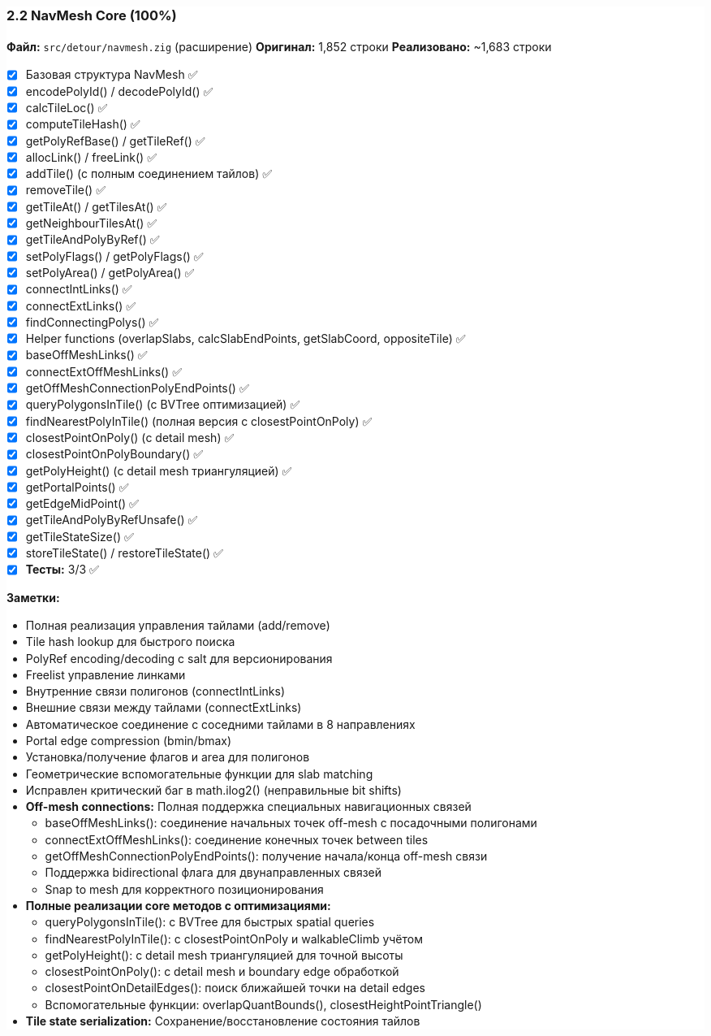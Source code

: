 ### 2.2 NavMesh Core (100%)

**Файл:** `src/detour/navmesh.zig` (расширение)
**Оригинал:** 1,852 строки
**Реализовано:** ~1,683 строки

- [x] Базовая структура NavMesh ✅
- [x] encodePolyId() / decodePolyId() ✅
- [x] calcTileLoc() ✅
- [x] computeTileHash() ✅
- [x] getPolyRefBase() / getTileRef() ✅
- [x] allocLink() / freeLink() ✅
- [x] addTile() (с полным соединением тайлов) ✅
- [x] removeTile() ✅
- [x] getTileAt() / getTilesAt() ✅
- [x] getNeighbourTilesAt() ✅
- [x] getTileAndPolyByRef() ✅
- [x] setPolyFlags() / getPolyFlags() ✅
- [x] setPolyArea() / getPolyArea() ✅
- [x] connectIntLinks() ✅
- [x] connectExtLinks() ✅
- [x] findConnectingPolys() ✅
- [x] Helper functions (overlapSlabs, calcSlabEndPoints, getSlabCoord, oppositeTile) ✅
- [x] baseOffMeshLinks() ✅
- [x] connectExtOffMeshLinks() ✅
- [x] getOffMeshConnectionPolyEndPoints() ✅
- [x] queryPolygonsInTile() (с BVTree оптимизацией) ✅
- [x] findNearestPolyInTile() (полная версия с closestPointOnPoly) ✅
- [x] closestPointOnPoly() (с detail mesh) ✅
- [x] closestPointOnPolyBoundary() ✅
- [x] getPolyHeight() (с detail mesh триангуляцией) ✅
- [x] getPortalPoints() ✅
- [x] getEdgeMidPoint() ✅
- [x] getTileAndPolyByRefUnsafe() ✅
- [x] getTileStateSize() ✅
- [x] storeTileState() / restoreTileState() ✅
- [x] **Тесты:** 3/3 ✅

**Заметки:**

- Полная реализация управления тайлами (add/remove)
- Tile hash lookup для быстрого поиска
- PolyRef encoding/decoding с salt для версионирования
- Freelist управление линками
- Внутренние связи полигонов (connectIntLinks)
- Внешние связи между тайлами (connectExtLinks)
- Автоматическое соединение с соседними тайлами в 8 направлениях
- Portal edge compression (bmin/bmax)
- Установка/получение флагов и area для полигонов
- Геометрические вспомогательные функции для slab matching
- Исправлен критический баг в math.ilog2() (неправильные bit shifts)
- **Off-mesh connections:** Полная поддержка специальных навигационных связей
  - baseOffMeshLinks(): соединение начальных точек off-mesh с посадочными полигонами
  - connectExtOffMeshLinks(): соединение конечных точек between tiles
  - getOffMeshConnectionPolyEndPoints(): получение начала/конца off-mesh связи
  - Поддержка bidirectional флага для двунаправленных связей
  - Snap to mesh для корректного позиционирования
- **Полные реализации core методов с оптимизациями:**
  - queryPolygonsInTile(): с BVTree для быстрых spatial queries
  - findNearestPolyInTile(): с closestPointOnPoly и walkableClimb учётом
  - getPolyHeight(): с detail mesh триангуляцией для точной высоты
  - closestPointOnPoly(): с detail mesh и boundary edge обработкой
  - closestPointOnDetailEdges(): поиск ближайшей точки на detail edges
  - Вспомогательные функции: overlapQuantBounds(), closestHeightPointTriangle()
- **Tile state serialization:** Сохранение/восстановление состояния тайлов